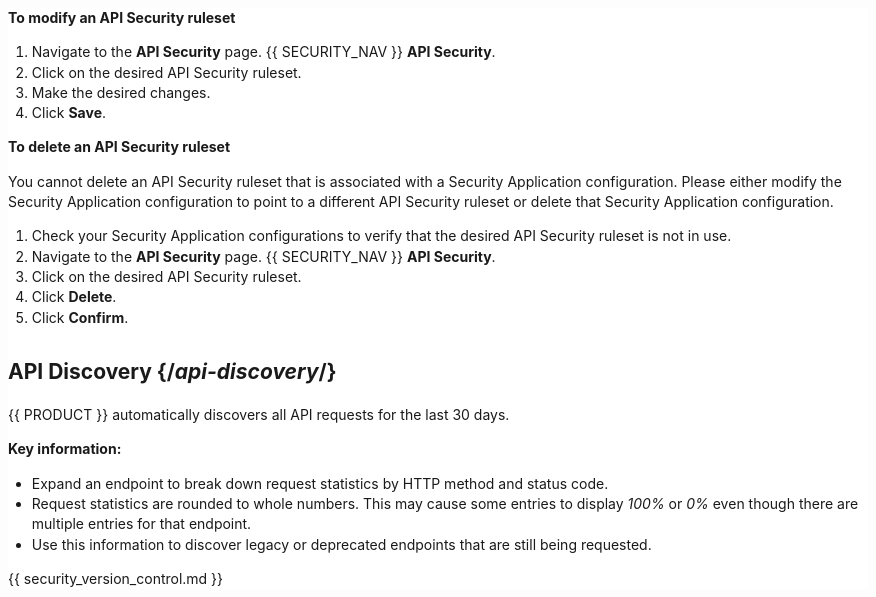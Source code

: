 **To modify an API Security ruleset**

1.  Navigate to the **API Security** page.
    {{ SECURITY_NAV }} **API Security**.
2.  Click on the desired API Security ruleset.
3.  Make the desired changes.
4.  Click **Save**.

**To delete an API Security ruleset**

<Callout type="important">

  You cannot delete an API Security ruleset that is associated with a Security Application configuration. Please either modify the Security Application configuration to point to a different API Security ruleset or delete that Security Application configuration.

</Callout>

1.  Check your Security Application configurations to verify that the desired API Security ruleset is not in use.
2.  Navigate to the **API Security** page.
    {{ SECURITY_NAV }} **API Security**.
3.  Click on the desired API Security ruleset.
4.  Click **Delete**.
5.  Click **Confirm**.

## API Discovery {/*api-discovery*/}

{{ PRODUCT }} automatically discovers all API requests for the last 30 days.

**Key information:**

-   Expand an endpoint to break down request statistics by HTTP method and status code.
-   Request statistics are rounded to whole numbers. This may cause some entries to display *100%* or *0%* even though there are multiple entries for that endpoint.
-   Use this information to discover legacy or deprecated endpoints that are still being requested.

{{ security_version_control.md }}
